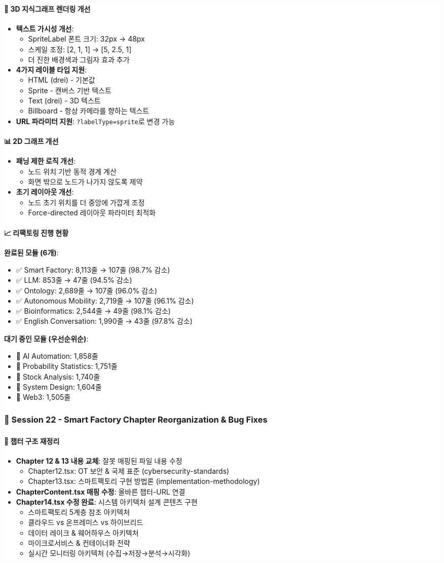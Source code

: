 #### 🎨 3D 지식그래프 렌더링 개선
- **텍스트 가시성 개선**:
  - SpriteLabel 폰트 크기: 32px → 48px
  - 스케일 조정: [2, 1, 1] → [5, 2.5, 1]
  - 더 진한 배경색과 그림자 효과 추가
- **4가지 레이블 타입 지원**:
  - HTML (drei) - 기본값
  - Sprite - 캔버스 기반 텍스트
  - Text (drei) - 3D 텍스트
  - Billboard - 항상 카메라를 향하는 텍스트
- **URL 파라미터 지원**: `?labelType=sprite`로 변경 가능

#### 📊 2D 그래프 개선
- **패닝 제한 로직 개선**:
  - 노드 위치 기반 동적 경계 계산
  - 화면 밖으로 노드가 나가지 않도록 제약
- **초기 레이아웃 개선**:
  - 노드 초기 위치를 더 중앙에 가깝게 조정
  - Force-directed 레이아웃 파라미터 최적화

#### 📈 리팩토링 진행 현황
**완료된 모듈 (6개)**:
- ✅ Smart Factory: 8,113줄 → 107줄 (98.7% 감소)
- ✅ LLM: 853줄 → 47줄 (94.5% 감소)
- ✅ Ontology: 2,689줄 → 107줄 (96.0% 감소)
- ✅ Autonomous Mobility: 2,719줄 → 107줄 (96.1% 감소)
- ✅ Bioinformatics: 2,544줄 → 49줄 (98.1% 감소)
- ✅ English Conversation: 1,990줄 → 43줄 (97.8% 감소)

**대기 중인 모듈 (우선순위순)**:
- 🔴 AI Automation: 1,858줄
- 🔴 Probability Statistics: 1,751줄
- 🔴 Stock Analysis: 1,740줄
- 🔴 System Design: 1,604줄
- 🔴 Web3: 1,505줄

### 🚀 Session 22 - Smart Factory Chapter Reorganization & Bug Fixes

#### 🔧 챕터 구조 재정리
- **Chapter 12 & 13 내용 교체**: 잘못 매핑된 파일 내용 수정
  - Chapter12.tsx: OT 보안 & 국제 표준 (cybersecurity-standards)
  - Chapter13.tsx: 스마트팩토리 구현 방법론 (implementation-methodology)
- **ChapterContent.tsx 매핑 수정**: 올바른 챕터-URL 연결
- **Chapter14.tsx 수정 완료**: 시스템 아키텍처 설계 콘텐츠 구현
  - 스마트팩토리 5계층 참조 아키텍처
  - 클라우드 vs 온프레미스 vs 하이브리드
  - 데이터 레이크 & 웨어하우스 아키텍처
  - 마이크로서비스 & 컨테이너화 전략
  - 실시간 모니터링 아키텍처 (수집→저장→분석→시각화)
